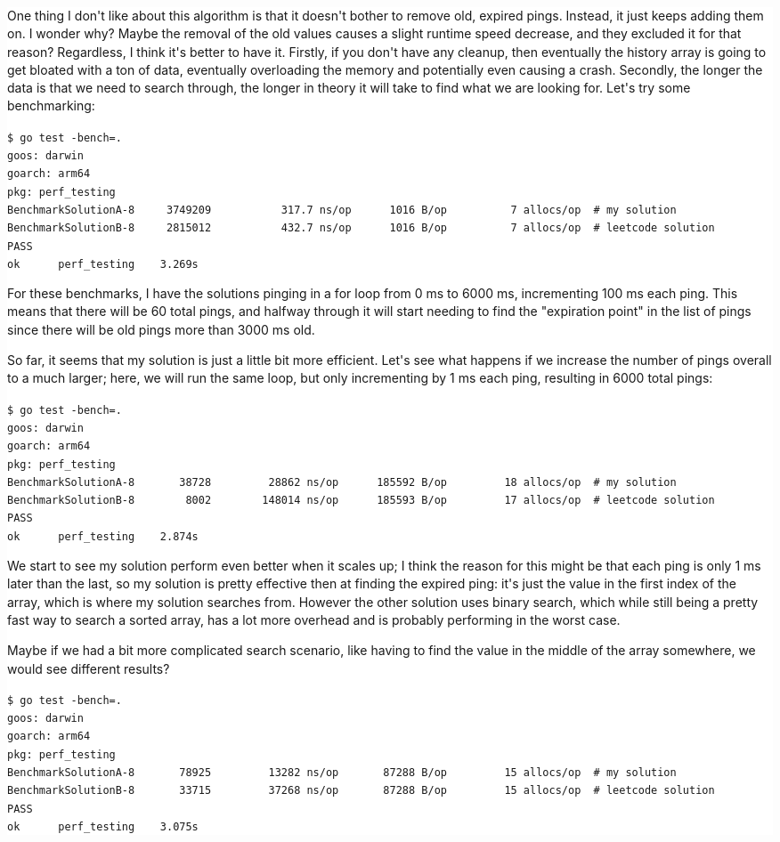 One thing I don't like about this algorithm is that it doesn't bother to remove old, expired pings. Instead, it just keeps adding them on. I wonder why? Maybe the removal of the old values causes a slight runtime speed decrease, and they excluded it for that reason? Regardless, I think it's better to have it. Firstly, if you don't have any cleanup, then eventually the history array is going to get bloated with a ton of data, eventually overloading the memory and potentially even causing a crash. Secondly, the longer the data is that we need to search through, the longer in theory it will take to find what we are looking for. Let's try some benchmarking:

```shell
$ go test -bench=.
goos: darwin
goarch: arm64
pkg: perf_testing
BenchmarkSolutionA-8   	 3749209	       317.7 ns/op	    1016 B/op	       7 allocs/op  # my solution
BenchmarkSolutionB-8   	 2815012	       432.7 ns/op	    1016 B/op	       7 allocs/op  # leetcode solution
PASS
ok  	perf_testing	3.269s
```

For these benchmarks, I have the solutions pinging in a for loop from 0 ms to 6000 ms, incrementing 100 ms each ping. This means that there will be 60 total pings, and halfway through it will start needing to find the "expiration point" in the list of pings since there will be old pings more than 3000 ms old.

So far, it seems that my solution is just a little bit more efficient. Let's see what happens if we increase the number of pings overall to a much larger; here, we will run the same loop, but only incrementing by 1 ms each ping, resulting in 6000 total pings:

```shell
$ go test -bench=.
goos: darwin
goarch: arm64
pkg: perf_testing
BenchmarkSolutionA-8   	   38728	     28862 ns/op	  185592 B/op	      18 allocs/op  # my solution
BenchmarkSolutionB-8   	    8002	    148014 ns/op	  185593 B/op	      17 allocs/op  # leetcode solution
PASS
ok  	perf_testing	2.874s
```

We start to see my solution perform even better when it scales up; I think the reason for this might be that each ping is only 1 ms later than the last, so my solution is pretty effective then at finding the expired ping: it's just the value in the first index of the array, which is where my solution searches from. However the other solution uses binary search, which while still being a pretty fast way to search a sorted array, has a lot more overhead and is probably performing in the worst case.

Maybe if we had a bit more complicated search scenario, like having to find the value in the middle of the array somewhere, we would see different results?

```shell
$ go test -bench=.
goos: darwin
goarch: arm64
pkg: perf_testing
BenchmarkSolutionA-8   	   78925	     13282 ns/op	   87288 B/op	      15 allocs/op  # my solution
BenchmarkSolutionB-8   	   33715	     37268 ns/op	   87288 B/op	      15 allocs/op  # leetcode solution
PASS
ok  	perf_testing	3.075s
```
